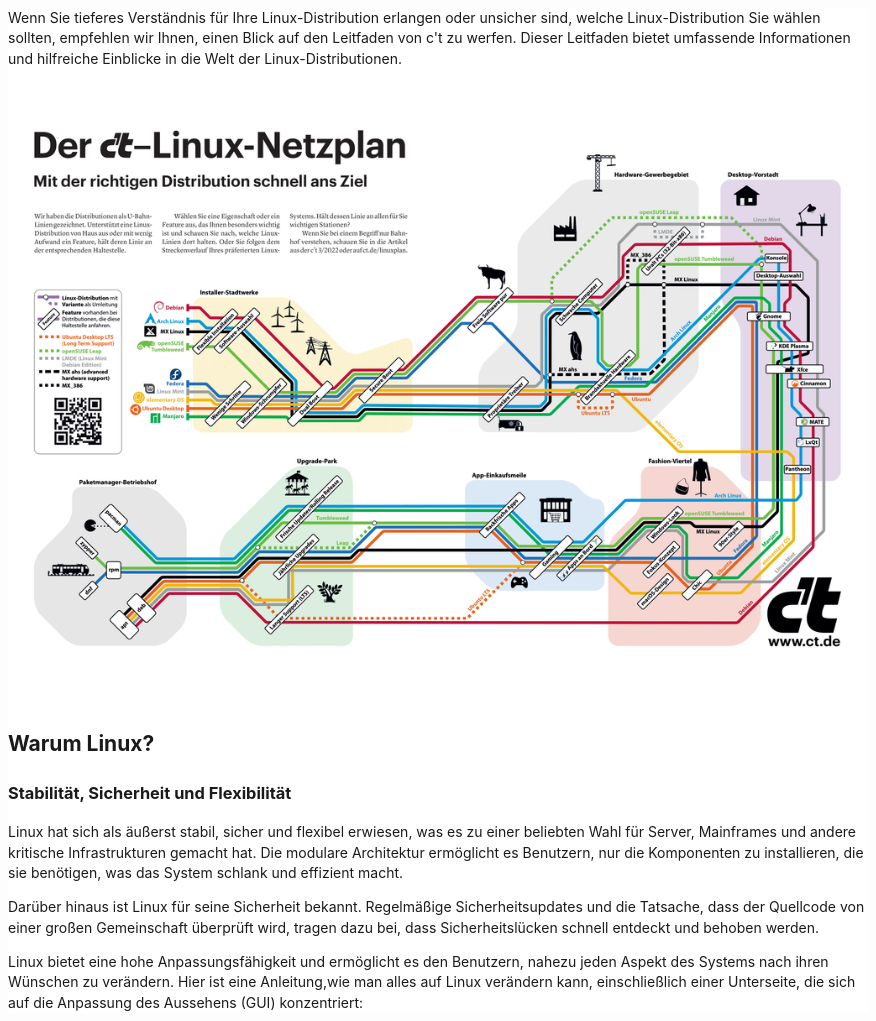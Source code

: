 Wenn Sie tieferes Verständnis für Ihre Linux-Distribution erlangen oder unsicher sind, welche Linux-Distribution Sie wählen sollten, empfehlen wir Ihnen, einen Blick auf den Leitfaden von c't zu werfen. Dieser Leitfaden bietet umfassende Informationen und hilfreiche Einblicke in die Welt der Linux-Distributionen.

![Test Diagram](/assets/img/linuxLinienplan.png)

## Warum Linux?

### Stabilität, Sicherheit und Flexibilität

Linux hat sich als äußerst stabil, sicher und flexibel erwiesen, was es zu einer beliebten Wahl für Server, Mainframes und andere kritische Infrastrukturen gemacht hat. Die modulare Architektur ermöglicht es Benutzern, nur die Komponenten zu installieren, die sie benötigen, was das System schlank und effizient macht.

Darüber hinaus ist Linux für seine Sicherheit bekannt. Regelmäßige Sicherheitsupdates und die Tatsache, dass der Quellcode von einer großen Gemeinschaft überprüft wird, tragen dazu bei, dass Sicherheitslücken schnell entdeckt und behoben werden.

Linux bietet eine hohe Anpassungsfähigkeit und ermöglicht es den Benutzern, nahezu jeden Aspekt des Systems nach ihren Wünschen zu verändern. Hier ist eine Anleitung,wie man alles auf Linux verändern kann, einschließlich einer Unterseite, die sich auf die Anpassung des Aussehens (GUI) konzentriert:
